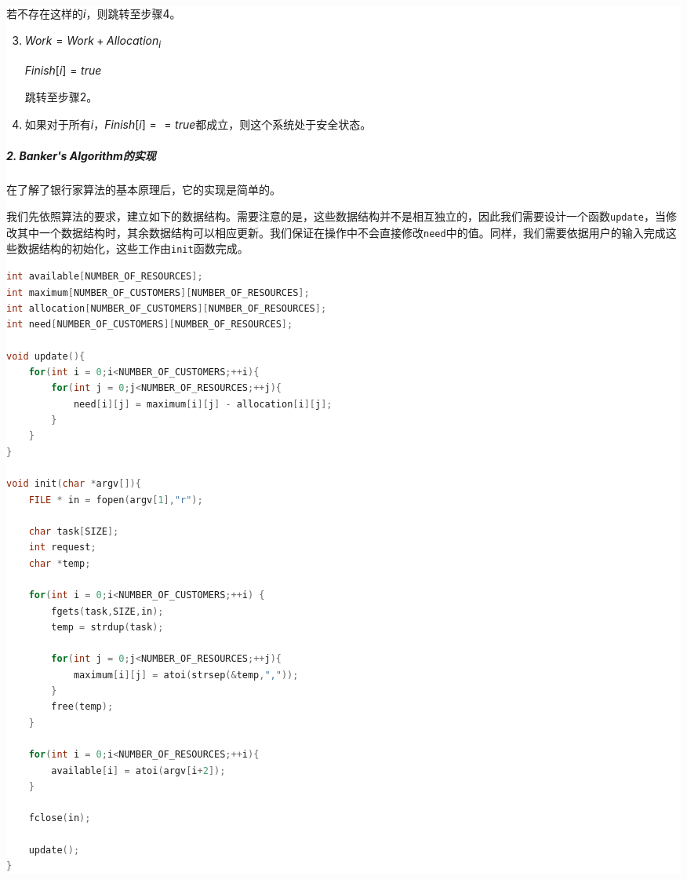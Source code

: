   若不存在这样的$i$，则跳转至步骤4。

3. $Work = Work + Allocation_i$

   $Finish[i]=true$

   跳转至步骤2。

4. 如果对于所有$i$，$Finish[i]==true$都成立，则这个系统处于安全状态。

##### 2. Banker's Algorithm的实现

在了解了银行家算法的基本原理后，它的实现是简单的。

我们先依照算法的要求，建立如下的数据结构。需要注意的是，这些数据结构并不是相互独立的，因此我们需要设计一个函数``update``，当修改其中一个数据结构时，其余数据结构可以相应更新。我们保证在操作中不会直接修改``need``中的值。同样，我们需要依据用户的输入完成这些数据结构的初始化，这些工作由``init``函数完成。

```c
int available[NUMBER_OF_RESOURCES];
int maximum[NUMBER_OF_CUSTOMERS][NUMBER_OF_RESOURCES];
int allocation[NUMBER_OF_CUSTOMERS][NUMBER_OF_RESOURCES];
int need[NUMBER_OF_CUSTOMERS][NUMBER_OF_RESOURCES];

void update(){
    for(int i = 0;i<NUMBER_OF_CUSTOMERS;++i){
        for(int j = 0;j<NUMBER_OF_RESOURCES;++j){
            need[i][j] = maximum[i][j] - allocation[i][j];
        }
    }
}

void init(char *argv[]){
    FILE * in = fopen(argv[1],"r");

    char task[SIZE];
    int request;
    char *temp;
    
    for(int i = 0;i<NUMBER_OF_CUSTOMERS;++i) {
        fgets(task,SIZE,in);
        temp = strdup(task);
        
        for(int j = 0;j<NUMBER_OF_RESOURCES;++j){
            maximum[i][j] = atoi(strsep(&temp,","));
        }
        free(temp);
    }

    for(int i = 0;i<NUMBER_OF_RESOURCES;++i){
        available[i] = atoi(argv[i+2]);
    }

    fclose(in);

    update();
}
```
